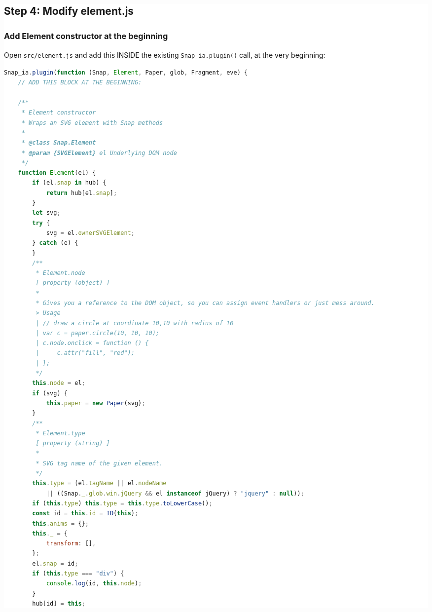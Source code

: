 ## Step 4: Modify element.js

### Add Element constructor at the beginning

Open `src/element.js` and add this INSIDE the existing `Snap_ia.plugin()` call, at the very beginning:

```javascript
Snap_ia.plugin(function (Snap, Element, Paper, glob, Fragment, eve) {
    // ADD THIS BLOCK AT THE BEGINNING:
    
    /**
     * Element constructor
     * Wraps an SVG element with Snap methods
     * 
     * @class Snap.Element
     * @param {SVGElement} el Underlying DOM node
     */
    function Element(el) {
        if (el.snap in hub) {
            return hub[el.snap];
        }
        let svg;
        try {
            svg = el.ownerSVGElement;
        } catch (e) {
        }
        /**
         * Element.node
         [ property (object) ]
         *
         * Gives you a reference to the DOM object, so you can assign event handlers or just mess around.
         > Usage
         | // draw a circle at coordinate 10,10 with radius of 10
         | var c = paper.circle(10, 10, 10);
         | c.node.onclick = function () {
         |     c.attr("fill", "red");
         | };
         */
        this.node = el;
        if (svg) {
            this.paper = new Paper(svg);
        }
        /**
         * Element.type
         [ property (string) ]
         *
         * SVG tag name of the given element.
         */
        this.type = (el.tagName || el.nodeName
            || ((Snap._.glob.win.jQuery && el instanceof jQuery) ? "jquery" : null));
        if (this.type) this.type = this.type.toLowerCase();
        const id = this.id = ID(this);
        this.anims = {};
        this._ = {
            transform: [],
        };
        el.snap = id;
        if (this.type === "div") {
            console.log(id, this.node);
        }
        hub[id] = this;
```